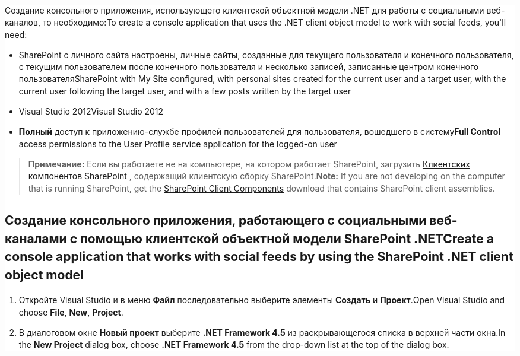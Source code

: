 <span data-ttu-id="78480-114">Создание консольного приложения, использующего клиентской объектной модели .NET для работы с социальными веб-каналов, то необходимо:</span><span class="sxs-lookup"><span data-stu-id="78480-114">To create a console application that uses the .NET client object model to work with social feeds, you'll need:</span></span>
  
    
    

- <span data-ttu-id="78480-115">SharePoint с личного сайта настроены, личные сайты, созданные для текущего пользователя и конечного пользователя, с текущим пользователем после конечного пользователя и несколько записей, записанные центром конечного пользователя</span><span class="sxs-lookup"><span data-stu-id="78480-115">SharePoint with My Site configured, with personal sites created for the current user and a target user, with the current user following the target user, and with a few posts written by the target user</span></span>
    
  
- <span data-ttu-id="78480-116">Visual Studio 2012</span><span class="sxs-lookup"><span data-stu-id="78480-116">Visual Studio 2012</span></span>
    
  
- <span data-ttu-id="78480-117">**Полный** доступ к приложению-службе профилей пользователей для пользователя, вошедшего в систему</span><span class="sxs-lookup"><span data-stu-id="78480-117">**Full Control** access permissions to the User Profile service application for the logged-on user</span></span>
    
  

> <span data-ttu-id="78480-118">**Примечание:** Если вы работаете не на компьютере, на котором работает SharePoint, загрузить [Клиентских компонентов SharePoint](http://www.microsoft.com/en-us/download/details.aspx?id=35585) , содержащий клиентскую сборку SharePoint.</span><span class="sxs-lookup"><span data-stu-id="78480-118">**Note:** If you are not developing on the computer that is running SharePoint, get the  [SharePoint Client Components](http://www.microsoft.com/en-us/download/details.aspx?id=35585) download that contains SharePoint client assemblies.</span></span>
  
    
    


## <a name="create-a-console-application-that-works-with-social-feeds-by-using-the-sharepoint-net-client-object-model"></a><span data-ttu-id="78480-119">Создание консольного приложения, работающего с социальными веб-каналами с помощью клиентской объектной модели SharePoint .NET</span><span class="sxs-lookup"><span data-stu-id="78480-119">Create a console application that works with social feeds by using the SharePoint .NET client object model</span></span>
<span data-ttu-id="78480-120"><a name="bk_createconsole"> </a></span><span class="sxs-lookup"><span data-stu-id="78480-120"><a name="bk_createconsole"> </a></span></span>


1. <span data-ttu-id="78480-121">Откройте Visual Studio и в меню **Файл** последовательно выберите элементы **Создать** и **Проект**.</span><span class="sxs-lookup"><span data-stu-id="78480-121">Open Visual Studio and choose **File**, **New**, **Project**.</span></span>
    
  
2. <span data-ttu-id="78480-122">В диалоговом окне **Новый проект** выберите **.NET Framework 4.5** из раскрывающегося списка в верхней части окна.</span><span class="sxs-lookup"><span data-stu-id="78480-122">In the **New Project** dialog box, choose **.NET Framework 4.5** from the drop-down list at the top of the dialog box.</span></span>
    